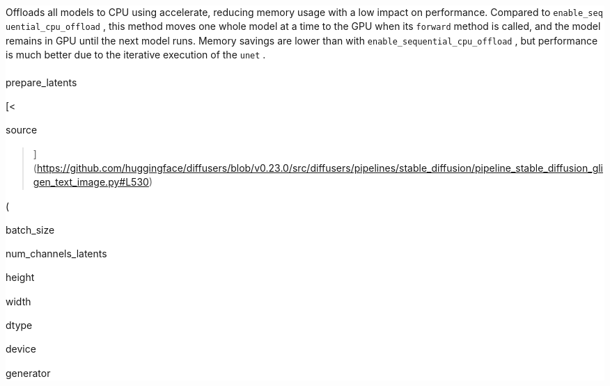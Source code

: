 
 Offloads all models to CPU using accelerate, reducing memory usage with a low impact on performance. Compared
to
 `enable_sequential_cpu_offload` 
 , this method moves one whole model at a time to the GPU when its
 `forward` 
 method is called, and the model remains in GPU until the next model runs. Memory savings are lower than with
 `enable_sequential_cpu_offload` 
 , but performance is much better due to the iterative execution of the
 `unet` 
.
 




#### 




 prepare\_latents




[<
 

 source
 

 >](https://github.com/huggingface/diffusers/blob/v0.23.0/src/diffusers/pipelines/stable_diffusion/pipeline_stable_diffusion_gligen_text_image.py#L530)



 (
 


 batch\_size
 


 num\_channels\_latents
 


 height
 


 width
 


 dtype
 


 device
 


 generator
 

